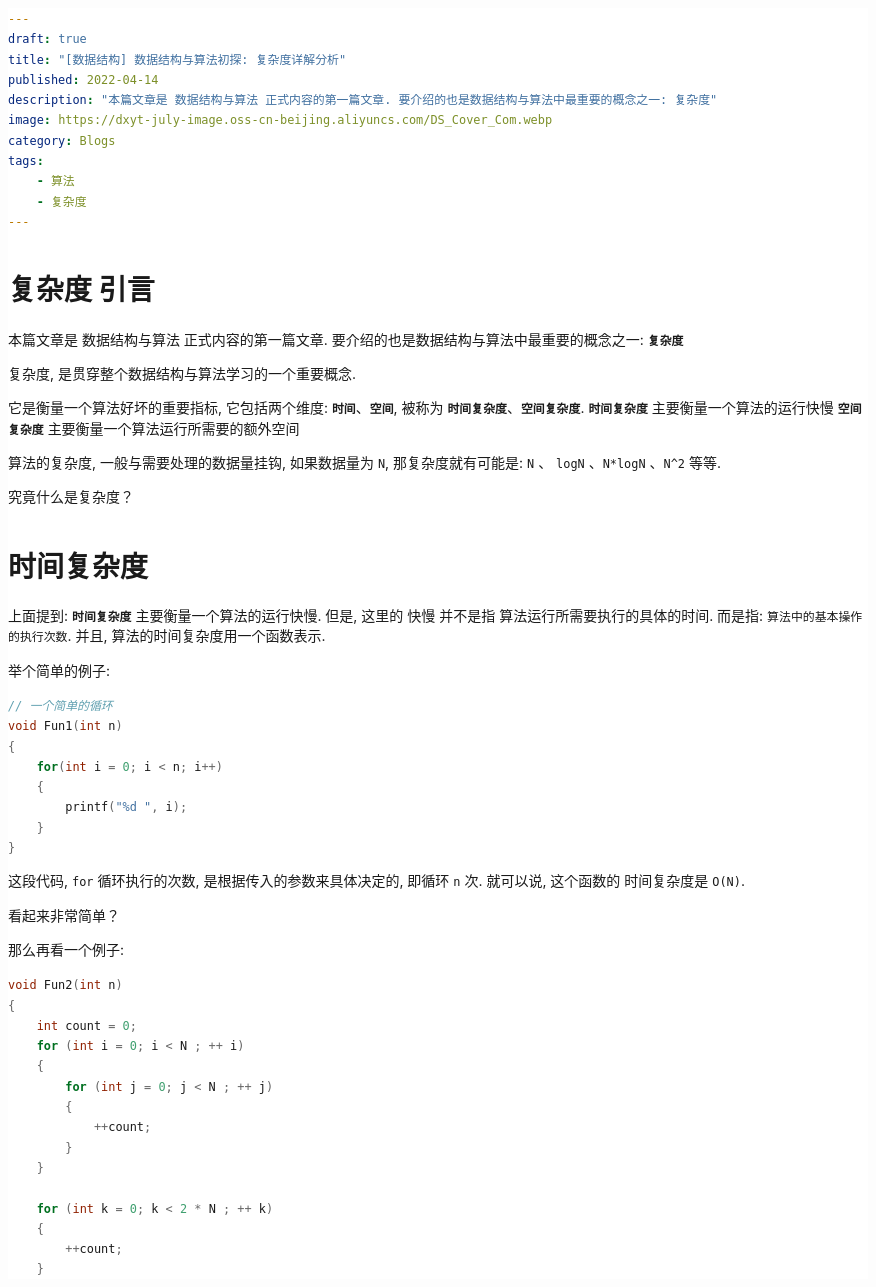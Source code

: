 ```yaml
---
draft: true
title: "[数据结构] 数据结构与算法初探: 复杂度详解分析"
published: 2022-04-14
description: "本篇文章是 数据结构与算法 正式内容的第一篇文章. 要介绍的也是数据结构与算法中最重要的概念之一: 复杂度"
image: https://dxyt-july-image.oss-cn-beijing.aliyuncs.com/DS_Cover_Com.webp
category: Blogs
tags:
    - 算法
    - 复杂度
---
```


# 复杂度 引言

本篇文章是 数据结构与算法 正式内容的第一篇文章.
要介绍的也是数据结构与算法中最重要的概念之一: **`复杂度`**

复杂度, 是贯穿整个数据结构与算法学习的一个重要概念.

它是衡量一个算法好坏的重要指标, 它包括两个维度: **`时间`**、**`空间`**, 被称为 **`时间复杂度`**、**`空间复杂度`**.
**`时间复杂度`** 主要衡量一个算法的运行快慢
**`空间复杂度`** 主要衡量一个算法运行所需要的额外空间

算法的复杂度, 一般与需要处理的数据量挂钩, 如果数据量为 `N`, 那复杂度就有可能是: `N` 、 `logN` 、`N*logN` 、`N^2` 等等.

究竟什么是复杂度？

# 时间复杂度
上面提到: **`时间复杂度`** 主要衡量一个算法的运行快慢.
但是, 这里的 快慢 并不是指 算法运行所需要执行的具体的时间. 而是指: `算法中的基本操作的执行次数`. 并且, 算法的时间复杂度用一个函数表示.

举个简单的例子:
```cpp
// 一个简单的循环
void Fun1(int n)
{
    for(int i = 0; i < n; i++)
    {
        printf("%d ", i);
    }
}
```
这段代码, `for` 循环执行的次数, 是根据传入的参数来具体决定的, 即循环 `n` 次. 就可以说, 这个函数的 时间复杂度是 `O(N)`.

看起来非常简单？

那么再看一个例子:
```cpp
void Fun2(int n)
{
    int count = 0;
    for (int i = 0; i < N ; ++ i)
    {
        for (int j = 0; j < N ; ++ j)
        {
            ++count;
        }
    }

    for (int k = 0; k < 2 * N ; ++ k)
    {
        ++count;
    }
```